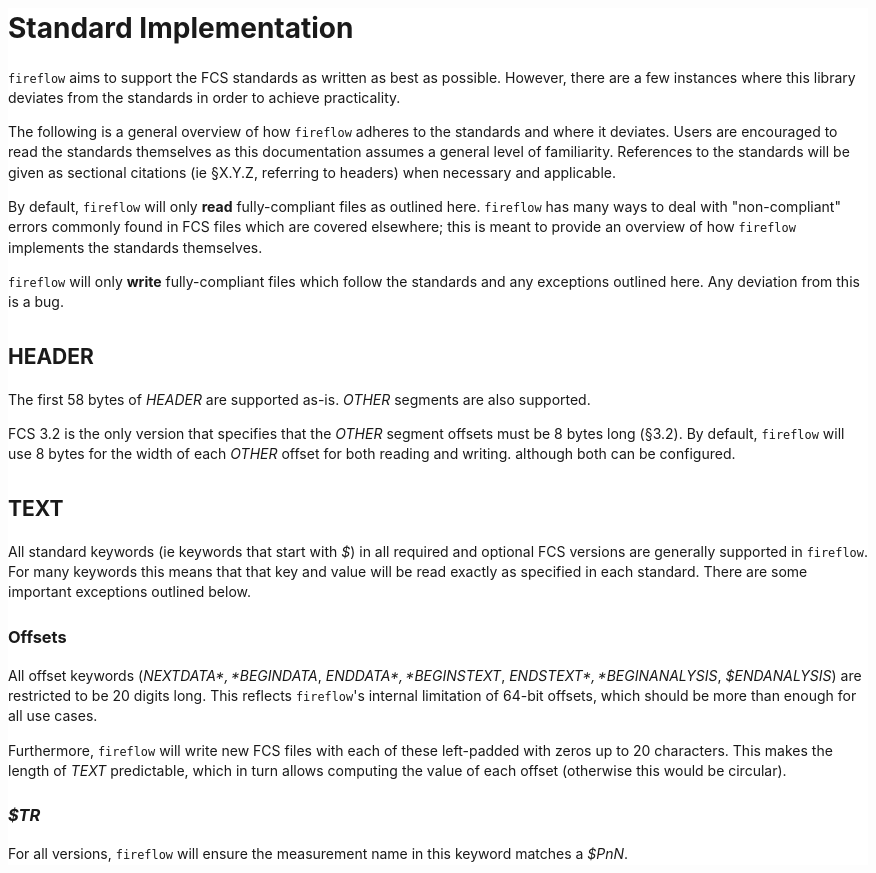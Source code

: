 # Standard Implementation

`fireflow` aims to support the FCS standards as written as best as possible.
However, there are a few instances where this library deviates from the
standards in order to achieve practicality.

The following is a general overview of how `fireflow` adheres to the standards
and where it deviates. Users are encouraged to read the standards themselves as
this documentation assumes a general level of familiarity. References to the
standards will be given as sectional citations (ie §X.Y.Z, referring to headers)
when necessary and applicable.

By default, `fireflow` will only **read** fully-compliant files as outlined
here. `fireflow` has many ways to deal with "non-compliant" errors commonly
found in FCS files which are covered elsewhere; this is meant to provide an
overview of how `fireflow` implements the standards themselves.

`fireflow` will only **write** fully-compliant files which follow the standards
and any exceptions outlined here. Any deviation from this is a bug.

## HEADER

The first 58 bytes of *HEADER* are supported as-is. *OTHER* segments are also
supported.

FCS 3.2 is the only version that specifies that the *OTHER* segment offsets must
be 8 bytes long (§3.2). By default, `fireflow` will use 8 bytes for the width of
each *OTHER* offset for both reading and writing. although both can be
configured.

## TEXT

All standard keywords (ie keywords that start with *$*) in all required and
optional FCS versions are generally supported in `fireflow`. For many keywords
this means that that key and value will be read exactly as specified in each
standard. There are some important exceptions outlined below.

### Offsets

All offset keywords (*$NEXTDATA*, *$BEGINDATA*, *$ENDDATA*, *$BEGINSTEXT*,
*$ENDSTEXT*, *$BEGINANALYSIS*, *$ENDANALYSIS*) are restricted to be 20 digits
long. This reflects `fireflow`'s internal limitation of 64-bit offsets, which
should be more than enough for all use cases.

Furthermore, `fireflow` will write new FCS files with each of these left-padded
with zeros up to 20 characters. This makes the length of *TEXT* predictable,
which in turn allows computing the value of each offset (otherwise this would
be circular).

### *$TR*

For all versions, `fireflow` will ensure the measurement name in this keyword
matches a *$PnN*.
